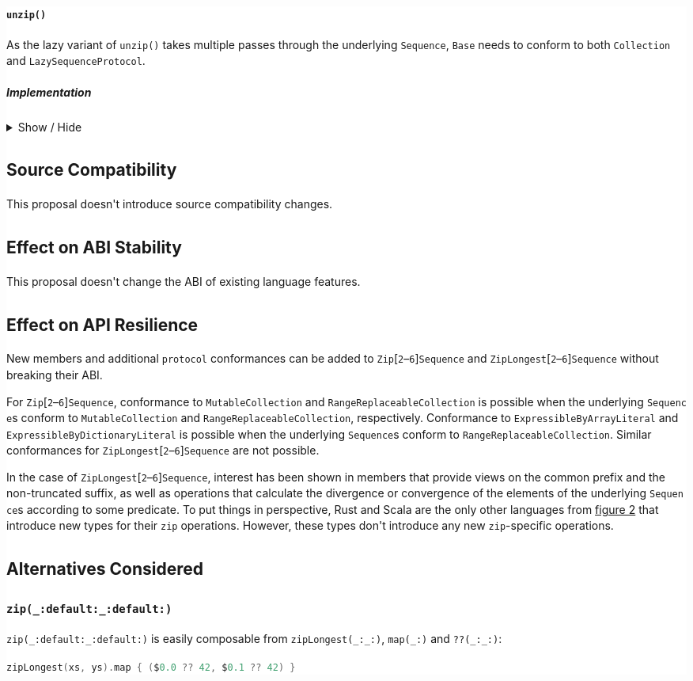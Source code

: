 #### `unzip()`

As the lazy variant of `unzip()` takes multiple passes through the underlying `Sequence`, `Base` needs to conform to both `Collection` and `LazySequenceProtocol`.

##### Implementation

<details><summary>Show / Hide</summary></details>

## Source Compatibility

This proposal doesn't introduce source compatibility changes.

## Effect on ABI Stability

This proposal doesn't change the ABI of existing language features.

## Effect on API Resilience

New members and additional `protocol` conformances can be added to `Zip`[`2`–`6`]`Sequence` and `ZipLongest`[`2`–`6`]`Sequence` without breaking their ABI.

For `Zip`[`2`–`6`]`Sequence`, conformance to `MutableCollection` and `RangeReplaceableCollection` is possible when the underlying `Sequence`s conform to `MutableCollection` and `RangeReplaceableCollection`, respectively. Conformance to `ExpressibleByArrayLiteral` and `ExpressibleByDictionaryLiteral` is possible when the underlying `Sequence`s conform to `RangeReplaceableCollection`. Similar conformances for `ZipLongest`[`2`–`6`]`Sequence` are not possible.

In the case of `ZipLongest`[`2`–`6`]`Sequence`, interest has been shown in members that provide views on the common prefix and the non-truncated suffix, as well as operations that calculate the divergence or convergence of the elements of the underlying `Sequence`s according to some predicate. To put things in perspective, Rust and Scala are the only other languages from [figure 2](#figure-2) that introduce new types for their `zip` operations. However, these types don't introduce any new `zip`-specific operations.

## Alternatives Considered

### `zip(_:default:_:default:)`

`zip(_:default:_:default:)` is easily composable from `zipLongest(_:_:)`, `map(_:)` and `??(_:_:)`:

```swift
zipLongest(xs, ys).map { ($0.0 ?? 42, $0.1 ?? 42) }
```
